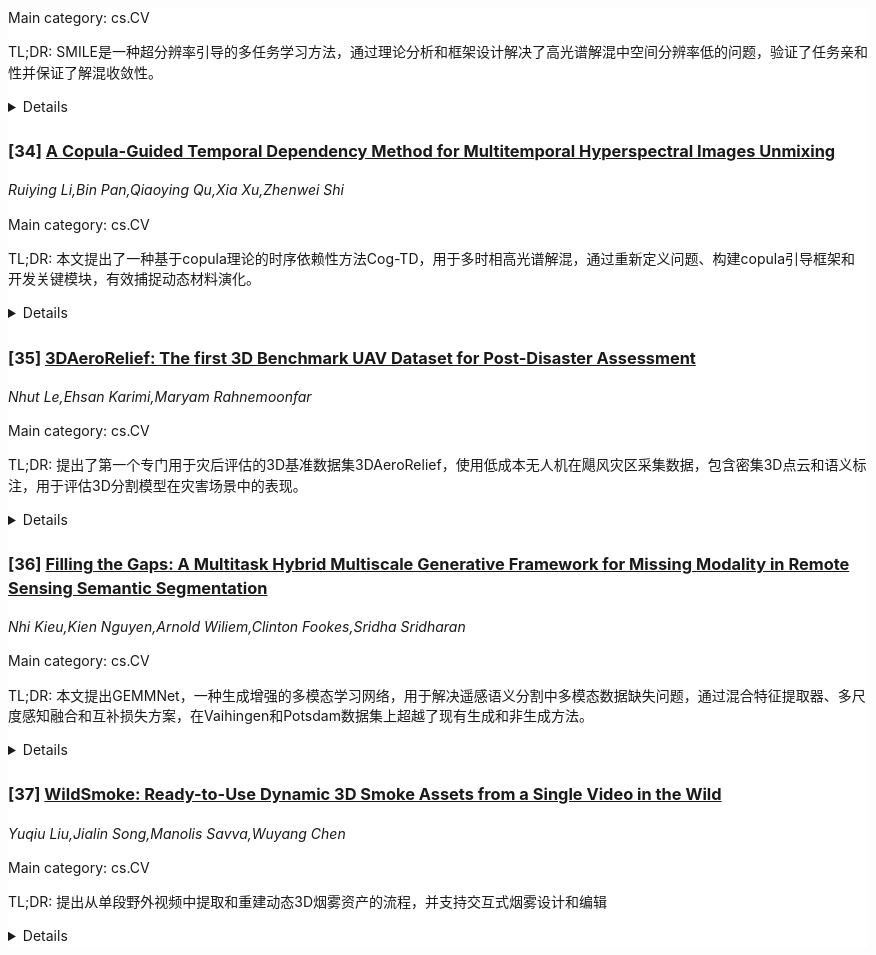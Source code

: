 Main category: cs.CV

TL;DR: SMILE是一种超分辨率引导的多任务学习方法，通过理论分析和框架设计解决了高光谱解混中空间分辨率低的问题，验证了任务亲和性并保证了解混收敛性。


<details><summary>Details</summary></details>


### [34] [A Copula-Guided Temporal Dependency Method for Multitemporal Hyperspectral Images Unmixing](https://arxiv.org/abs/2509.11096)
*Ruiying Li,Bin Pan,Qiaoying Qu,Xia Xu,Zhenwei Shi*

Main category: cs.CV

TL;DR: 本文提出了一种基于copula理论的时序依赖性方法Cog-TD，用于多时相高光谱解混，通过重新定义问题、构建copula引导框架和开发关键模块，有效捕捉动态材料演化。


<details><summary>Details</summary></details>


### [35] [3DAeroRelief: The first 3D Benchmark UAV Dataset for Post-Disaster Assessment](https://arxiv.org/abs/2509.11097)
*Nhut Le,Ehsan Karimi,Maryam Rahnemoonfar*

Main category: cs.CV

TL;DR: 提出了第一个专门用于灾后评估的3D基准数据集3DAeroRelief，使用低成本无人机在飓风灾区采集数据，包含密集3D点云和语义标注，用于评估3D分割模型在灾害场景中的表现。


<details><summary>Details</summary></details>


### [36] [Filling the Gaps: A Multitask Hybrid Multiscale Generative Framework for Missing Modality in Remote Sensing Semantic Segmentation](https://arxiv.org/abs/2509.11102)
*Nhi Kieu,Kien Nguyen,Arnold Wiliem,Clinton Fookes,Sridha Sridharan*

Main category: cs.CV

TL;DR: 本文提出GEMMNet，一种生成增强的多模态学习网络，用于解决遥感语义分割中多模态数据缺失问题，通过混合特征提取器、多尺度感知融合和互补损失方案，在Vaihingen和Potsdam数据集上超越了现有生成和非生成方法。


<details><summary>Details</summary></details>


### [37] [WildSmoke: Ready-to-Use Dynamic 3D Smoke Assets from a Single Video in the Wild](https://arxiv.org/abs/2509.11114)
*Yuqiu Liu,Jialin Song,Manolis Savva,Wuyang Chen*

Main category: cs.CV

TL;DR: 提出从单段野外视频中提取和重建动态3D烟雾资产的流程，并支持交互式烟雾设计和编辑


<details><summary>Details</summary></details>

